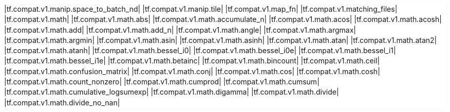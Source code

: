 |tf.compat.v1.manip.space_to_batch_nd|
|tf.compat.v1.manip.tile|
|tf.compat.v1.map_fn|
|tf.compat.v1.matching_files|
|tf.compat.v1.math|
|tf.compat.v1.math.abs|
|tf.compat.v1.math.accumulate_n|
|tf.compat.v1.math.acos|
|tf.compat.v1.math.acosh|
|tf.compat.v1.math.add|
|tf.compat.v1.math.add_n|
|tf.compat.v1.math.angle|
|tf.compat.v1.math.argmax|
|tf.compat.v1.math.argmin|
|tf.compat.v1.math.asin|
|tf.compat.v1.math.asinh|
|tf.compat.v1.math.atan|
|tf.compat.v1.math.atan2|
|tf.compat.v1.math.atanh|
|tf.compat.v1.math.bessel_i0|
|tf.compat.v1.math.bessel_i0e|
|tf.compat.v1.math.bessel_i1|
|tf.compat.v1.math.bessel_i1e|
|tf.compat.v1.math.betainc|
|tf.compat.v1.math.bincount|
|tf.compat.v1.math.ceil|
|tf.compat.v1.math.confusion_matrix|
|tf.compat.v1.math.conj|
|tf.compat.v1.math.cos|
|tf.compat.v1.math.cosh|
|tf.compat.v1.math.count_nonzero|
|tf.compat.v1.math.cumprod|
|tf.compat.v1.math.cumsum|
|tf.compat.v1.math.cumulative_logsumexp|
|tf.compat.v1.math.digamma|
|tf.compat.v1.math.divide|
|tf.compat.v1.math.divide_no_nan|